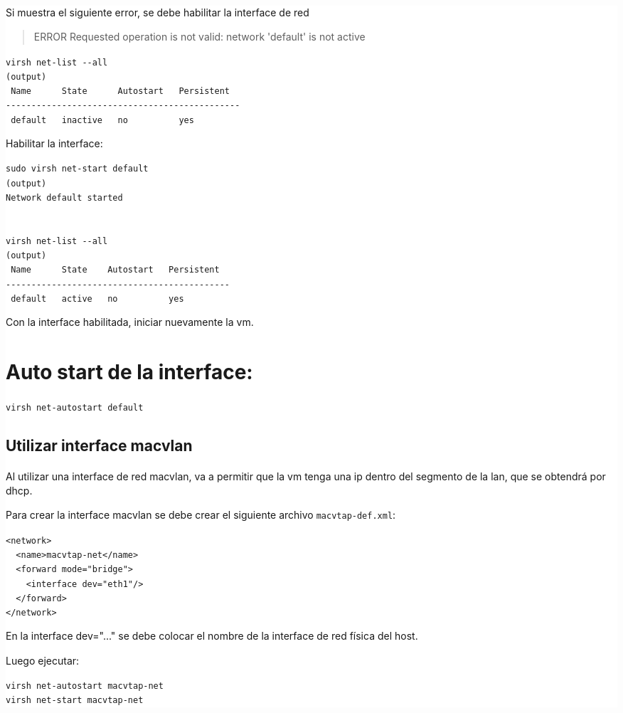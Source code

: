 Si muestra el siguiente error, se debe habilitar la interface de red

> ERROR    Requested operation is not valid: network 'default' is not active

```
virsh net-list --all
(output)
 Name      State      Autostart   Persistent
----------------------------------------------
 default   inactive   no          yes
```

Habilitar la interface:
```
sudo virsh net-start default
(output)
Network default started


virsh net-list --all
(output)
 Name      State    Autostart   Persistent
--------------------------------------------
 default   active   no          yes
```

Con la interface habilitada, iniciar nuevamente la vm.

# Auto start de la interface:

```
virsh net-autostart default

```

## Utilizar interface macvlan

Al utilizar una interface de red macvlan, va a permitir que la vm tenga una ip dentro del segmento de la lan, que se obtendrá por dhcp.

Para crear la interface macvlan se debe crear el siguiente archivo ```macvtap-def.xml```:

```
<network>
  <name>macvtap-net</name>
  <forward mode="bridge">
    <interface dev="eth1"/>
  </forward>
</network>
```

En la interface dev="..." se debe colocar el nombre de la interface de red física del host.

Luego ejecutar:

```
virsh net-autostart macvtap-net
virsh net-start macvtap-net
```
